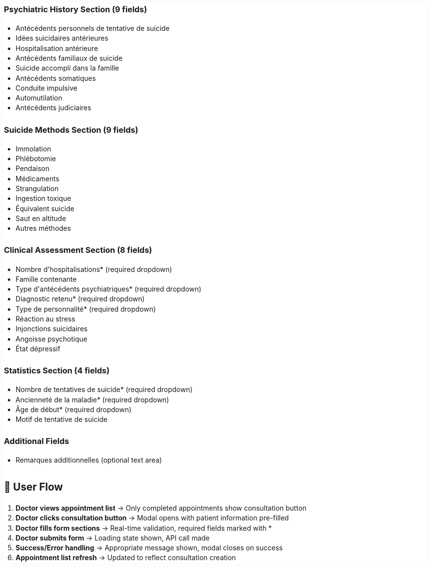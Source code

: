 ### Psychiatric History Section (9 fields)
- Antécédents personnels de tentative de suicide
- Idées suicidaires antérieures
- Hospitalisation antérieure
- Antécédents familiaux de suicide
- Suicide accompli dans la famille
- Antécédents somatiques
- Conduite impulsive
- Automutilation
- Antécédents judiciaires

### Suicide Methods Section (9 fields)
- Immolation
- Phlébotomie
- Pendaison
- Médicaments
- Strangulation
- Ingestion toxique
- Équivalent suicide
- Saut en altitude
- Autres méthodes

### Clinical Assessment Section (8 fields)
- Nombre d'hospitalisations* (required dropdown)
- Famille contenante
- Type d'antécédents psychiatriques* (required dropdown)
- Diagnostic retenu* (required dropdown)
- Type de personnalité* (required dropdown)
- Réaction au stress
- Injonctions suicidaires
- Angoisse psychotique
- État dépressif

### Statistics Section (4 fields)
- Nombre de tentatives de suicide* (required dropdown)
- Ancienneté de la maladie* (required dropdown)
- Âge de début* (required dropdown)
- Motif de tentative de suicide

### Additional Fields
- Remarques additionnelles (optional text area)

## 🔄 User Flow

1. **Doctor views appointment list** → Only completed appointments show consultation button
2. **Doctor clicks consultation button** → Modal opens with patient information pre-filled
3. **Doctor fills form sections** → Real-time validation, required fields marked with *
4. **Doctor submits form** → Loading state shown, API call made
5. **Success/Error handling** → Appropriate message shown, modal closes on success
6. **Appointment list refresh** → Updated to reflect consultation creation
